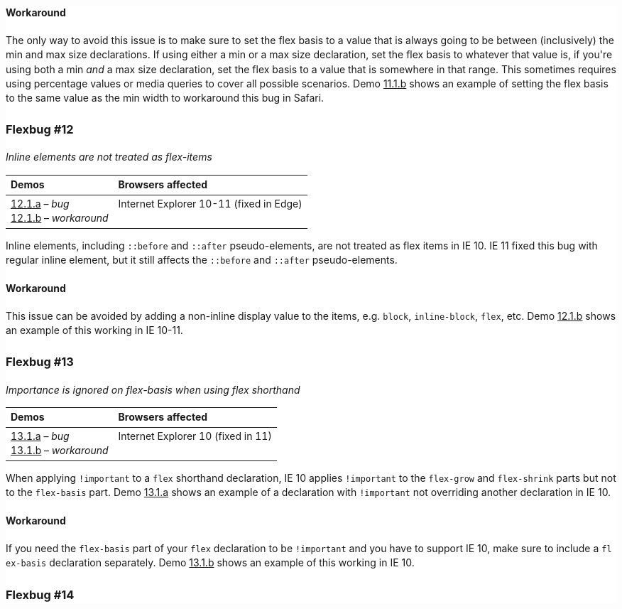 #### [](https://github.com/philipwalton/flexbugs#workaround-10)Workaround

The only way to avoid this issue is to make sure to set the flex basis to a value that is always going to be between (inclusively) the min and max size declarations. If using either a min or a max size declaration, set the flex basis to whatever that value is, if you're using both a min *and* a max size declaration, set the flex basis to a value that is somewhere in that range. This sometimes requires using percentage values or media queries to cover all possible scenarios. Demo [11.1.b](https://codepen.io/philipwalton/pen/RPMqjz) shows an example of setting the flex basis to the same value as the min width to workaround this bug in Safari.

### [](https://github.com/philipwalton/flexbugs#flexbug-12)Flexbug #12

*Inline elements are not treated as flex-items*

| Demos                                                                                                                               | Browsers affected                       |
|:----------------------------------------------------------------------------------------------------------------------------------- |:--------------------------------------- |
| [12.1.a](https://codepen.io/philipwalton/pen/qdMgdg) – *bug*<br>[12.1.b](https://codepen.io/philipwalton/pen/NqLoNp) – *workaround* | Internet Explorer 10-11 (fixed in Edge) |

Inline elements, including `::before` and `::after` pseudo-elements, are not treated as flex items in IE 10. IE 11 fixed this bug with regular inline element, but it still affects the `::before` and `::after` pseudo-elements.

#### [](https://github.com/philipwalton/flexbugs#workaround-11)Workaround

This issue can be avoided by adding a non-inline display value to the items, e.g. `block`, `inline-block`, `flex`, etc. Demo [12.1.b](https://codepen.io/philipwalton/pen/NqLoNp) shows an example of this working in IE 10-11.

### [](https://github.com/philipwalton/flexbugs#flexbug-13)Flexbug #13

*Importance is ignored on flex-basis when using flex shorthand*

| Demos                                                                                                                               | Browsers affected                  |
|:----------------------------------------------------------------------------------------------------------------------------------- |:---------------------------------- |
| [13.1.a](https://codepen.io/philipwalton/pen/ZbRoYw) – *bug*<br>[13.1.b](https://codepen.io/philipwalton/pen/rOKvNb) – *workaround* | Internet Explorer 10 (fixed in 11) |

When applying `!important` to a `flex` shorthand declaration, IE 10 applies `!important` to the `flex-grow` and `flex-shrink` parts but not to the `flex-basis` part. Demo [13.1.a](https://codepen.io/philipwalton/pen/ZbRoYw) shows an example of a declaration with `!important` not overriding another declaration in IE 10.

#### [](https://github.com/philipwalton/flexbugs#workaround-12)Workaround

If you need the `flex-basis` part of your `flex` declaration to be `!important` and you have to support IE 10, make sure to include a `flex-basis` declaration separately. Demo [13.1.b](https://codepen.io/philipwalton/pen/rOKvNb) shows an example of this working in IE 10.

### [](https://github.com/philipwalton/flexbugs#flexbug-14)Flexbug #14
